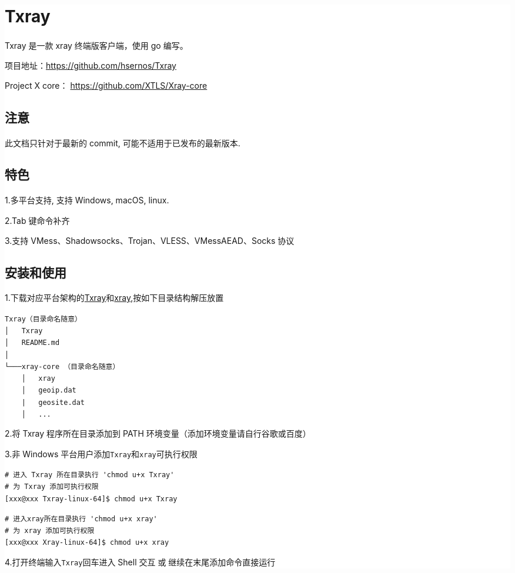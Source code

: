 # Txray

Txray 是一款 xray 终端版客户端，使用 go 编写。

项目地址：https://github.com/hsernos/Txray

Project X core： https://github.com/XTLS/Xray-core

## 注意

此文档只针对于最新的 commit, 可能不适用于已发布的最新版本.

## 特色

1.多平台支持, 支持 Windows, macOS, linux.

2.Tab 键命令补齐

3.支持 VMess、Shadowsocks、Trojan、VLESS、VMessAEAD、Socks 协议

## 安装和使用

1.下载对应平台架构的[Txray](https://github.com/hsernos/Txray/releases)和[xray](https://github.com/XTLS/Xray-core/releases),按如下目录结构解压放置

```
Txray（目录命名随意）
│   Txray
│   README.md
│
└───xray-core （目录命名随意）
    │   xray
    │   geoip.dat
    |   geosite.dat
    │   ...

```

2.将 Txray 程序所在目录添加到 PATH 环境变量（添加环境变量请自行谷歌或百度）

3.非 Windows 平台用户添加`Txray`和`xray`可执行权限

```
# 进入 Txray 所在目录执行 'chmod u+x Txray'
# 为 Txray 添加可执行权限
[xxx@xxx Txray-linux-64]$ chmod u+x Txray
```

```
# 进入xray所在目录执行 'chmod u+x xray'
# 为 xray 添加可执行权限
[xxx@xxx Xray-linux-64]$ chmod u+x xray
```

4.打开终端输入`Txray`回车进入 Shell 交互 或 继续在末尾添加命令直接运行
